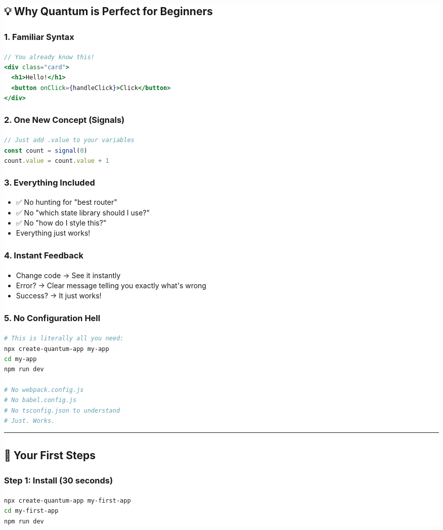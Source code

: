 
## 💡 Why Quantum is Perfect for Beginners

### **1. Familiar Syntax**
```jsx
// You already know this!
<div class="card">
  <h1>Hello!</h1>
  <button onClick={handleClick}>Click</button>
</div>
```

### **2. One New Concept (Signals)**
```javascript
// Just add .value to your variables
const count = signal(0)
count.value = count.value + 1
```

### **3. Everything Included**
- ✅ No hunting for "best router"
- ✅ No "which state library should I use?"
- ✅ No "how do I style this?"
- Everything just works!

### **4. Instant Feedback**
- Change code → See it instantly
- Error? → Clear message telling you exactly what's wrong
- Success? → It just works!

### **5. No Configuration Hell**
```bash
# This is literally all you need:
npx create-quantum-app my-app
cd my-app
npm run dev

# No webpack.config.js
# No babel.config.js
# No tsconfig.json to understand
# Just. Works.
```

---

## 🚀 Your First Steps

### **Step 1: Install (30 seconds)**
```bash
npx create-quantum-app my-first-app
cd my-first-app
npm run dev
```
